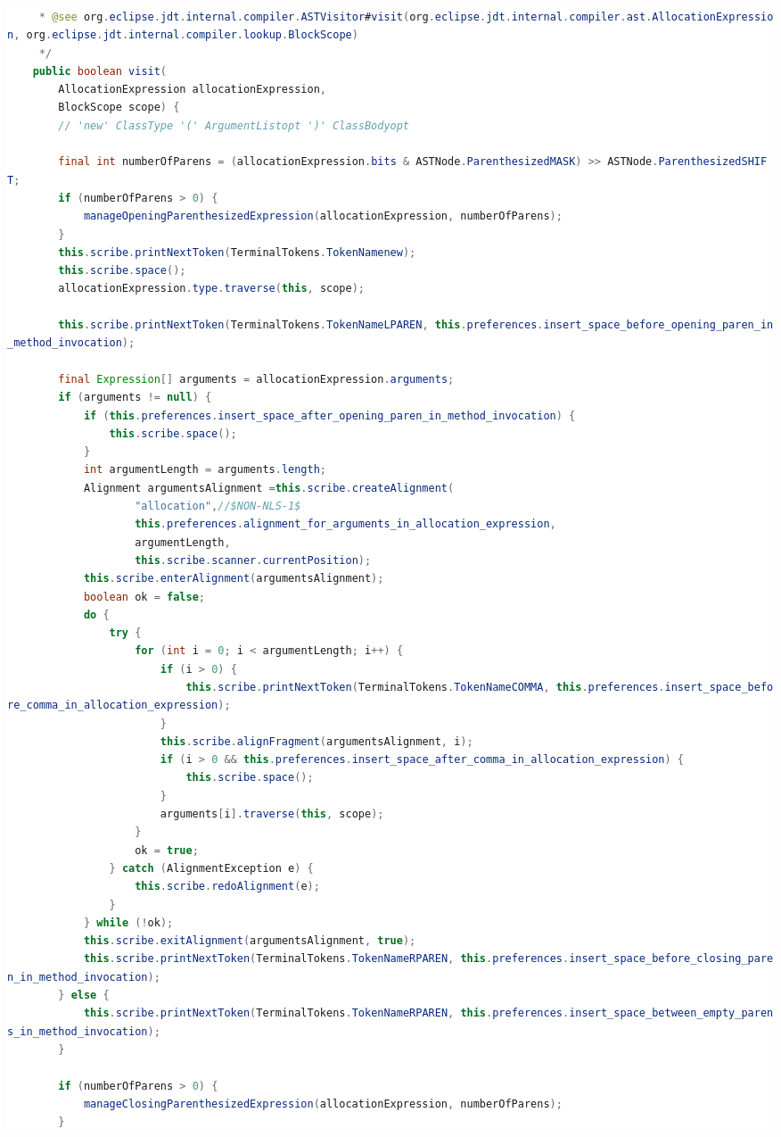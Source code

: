 ```java
	 * @see org.eclipse.jdt.internal.compiler.ASTVisitor#visit(org.eclipse.jdt.internal.compiler.ast.AllocationExpression, org.eclipse.jdt.internal.compiler.lookup.BlockScope)
	 */
	public boolean visit(
		AllocationExpression allocationExpression,
		BlockScope scope) {
		// 'new' ClassType '(' ArgumentListopt ')' ClassBodyopt

		final int numberOfParens = (allocationExpression.bits & ASTNode.ParenthesizedMASK) >> ASTNode.ParenthesizedSHIFT;
		if (numberOfParens > 0) {
			manageOpeningParenthesizedExpression(allocationExpression, numberOfParens);
		}
		this.scribe.printNextToken(TerminalTokens.TokenNamenew);
		this.scribe.space();
		allocationExpression.type.traverse(this, scope);
		
		this.scribe.printNextToken(TerminalTokens.TokenNameLPAREN, this.preferences.insert_space_before_opening_paren_in_method_invocation);

		final Expression[] arguments = allocationExpression.arguments;
		if (arguments != null) {
			if (this.preferences.insert_space_after_opening_paren_in_method_invocation) {
				this.scribe.space();
			}			
			int argumentLength = arguments.length;
			Alignment argumentsAlignment =this.scribe.createAlignment(
					"allocation",//$NON-NLS-1$
					this.preferences.alignment_for_arguments_in_allocation_expression,
					argumentLength,
					this.scribe.scanner.currentPosition);
			this.scribe.enterAlignment(argumentsAlignment);
			boolean ok = false;
			do {
				try {
					for (int i = 0; i < argumentLength; i++) {
						if (i > 0) {
							this.scribe.printNextToken(TerminalTokens.TokenNameCOMMA, this.preferences.insert_space_before_comma_in_allocation_expression);
						}
						this.scribe.alignFragment(argumentsAlignment, i);
						if (i > 0 && this.preferences.insert_space_after_comma_in_allocation_expression) {
							this.scribe.space();
						}
						arguments[i].traverse(this, scope);
					}
					ok = true;
				} catch (AlignmentException e) {
					this.scribe.redoAlignment(e);
				}
			} while (!ok);
			this.scribe.exitAlignment(argumentsAlignment, true);
			this.scribe.printNextToken(TerminalTokens.TokenNameRPAREN, this.preferences.insert_space_before_closing_paren_in_method_invocation); 
		} else {
			this.scribe.printNextToken(TerminalTokens.TokenNameRPAREN, this.preferences.insert_space_between_empty_parens_in_method_invocation); 
		}
		
		if (numberOfParens > 0) {
			manageClosingParenthesizedExpression(allocationExpression, numberOfParens);
		}
```